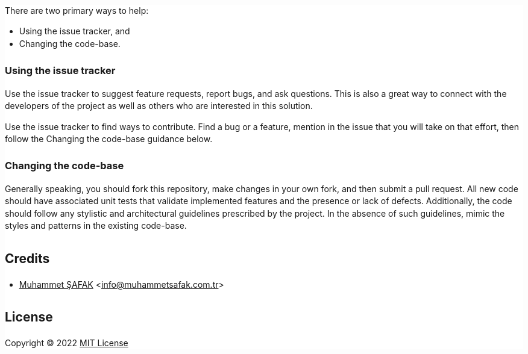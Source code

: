 There are two primary ways to help:

- Using the issue tracker, and
- Changing the code-base.

### Using the issue tracker

Use the issue tracker to suggest feature requests, report bugs, and ask questions. This is also a great way to connect with the developers of the project as well as others who are interested in this solution.

Use the issue tracker to find ways to contribute. Find a bug or a feature, mention in the issue that you will take on that effort, then follow the Changing the code-base guidance below.

### Changing the code-base

Generally speaking, you should fork this repository, make changes in your own fork, and then submit a pull request. All new code should have associated unit tests that validate implemented features and the presence or lack of defects. Additionally, the code should follow any stylistic and architectural guidelines prescribed by the project. In the absence of such guidelines, mimic the styles and patterns in the existing code-base.

## Credits

- [Muhammet ŞAFAK](https://www.muhammetsafak.com.tr) <<info@muhammetsafak.com.tr>>

## License

Copyright &copy; 2022 [MIT License](./LICENSE)
